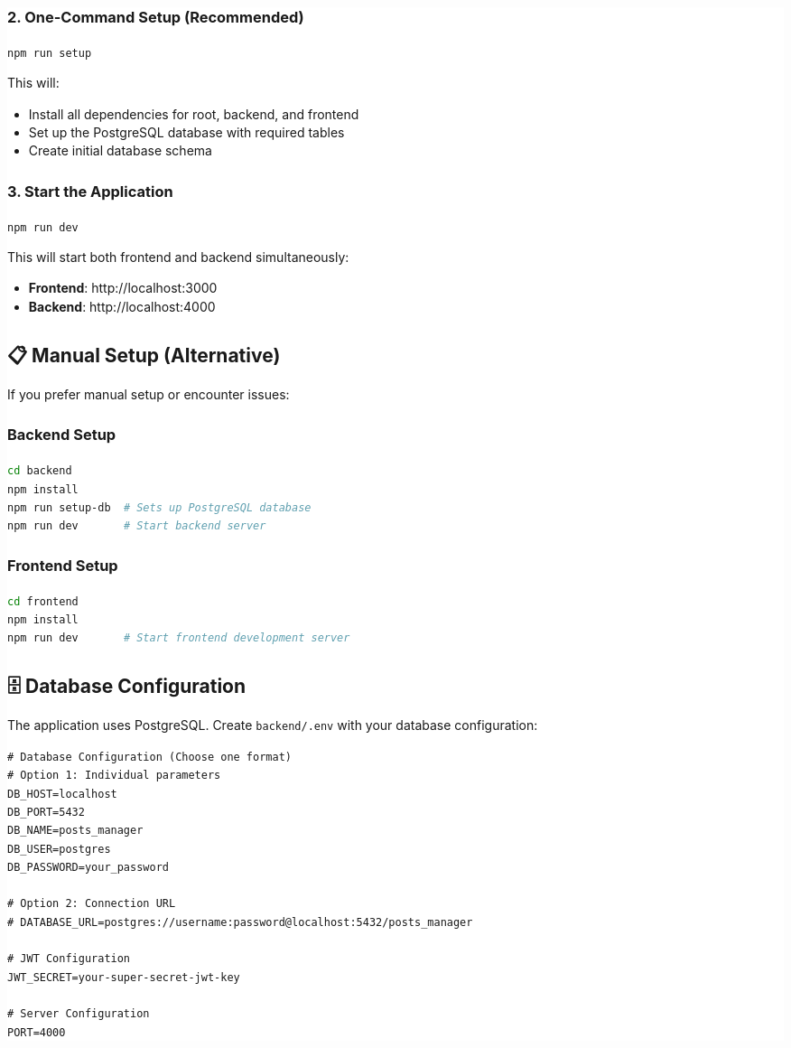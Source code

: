 ### 2. One-Command Setup (Recommended)

```bash
npm run setup
```

This will:

- Install all dependencies for root, backend, and frontend
- Set up the PostgreSQL database with required tables
- Create initial database schema

### 3. Start the Application

```bash
npm run dev
```

This will start both frontend and backend simultaneously:

- **Frontend**: http://localhost:3000
- **Backend**: http://localhost:4000

## 📋 Manual Setup (Alternative)

If you prefer manual setup or encounter issues:

### Backend Setup

```bash
cd backend
npm install
npm run setup-db  # Sets up PostgreSQL database
npm run dev       # Start backend server
```

### Frontend Setup

```bash
cd frontend
npm install
npm run dev       # Start frontend development server
```

## 🗄️ Database Configuration

The application uses PostgreSQL. Create `backend/.env` with your database configuration:

```env
# Database Configuration (Choose one format)
# Option 1: Individual parameters
DB_HOST=localhost
DB_PORT=5432
DB_NAME=posts_manager
DB_USER=postgres
DB_PASSWORD=your_password

# Option 2: Connection URL
# DATABASE_URL=postgres://username:password@localhost:5432/posts_manager

# JWT Configuration
JWT_SECRET=your-super-secret-jwt-key

# Server Configuration
PORT=4000
```
